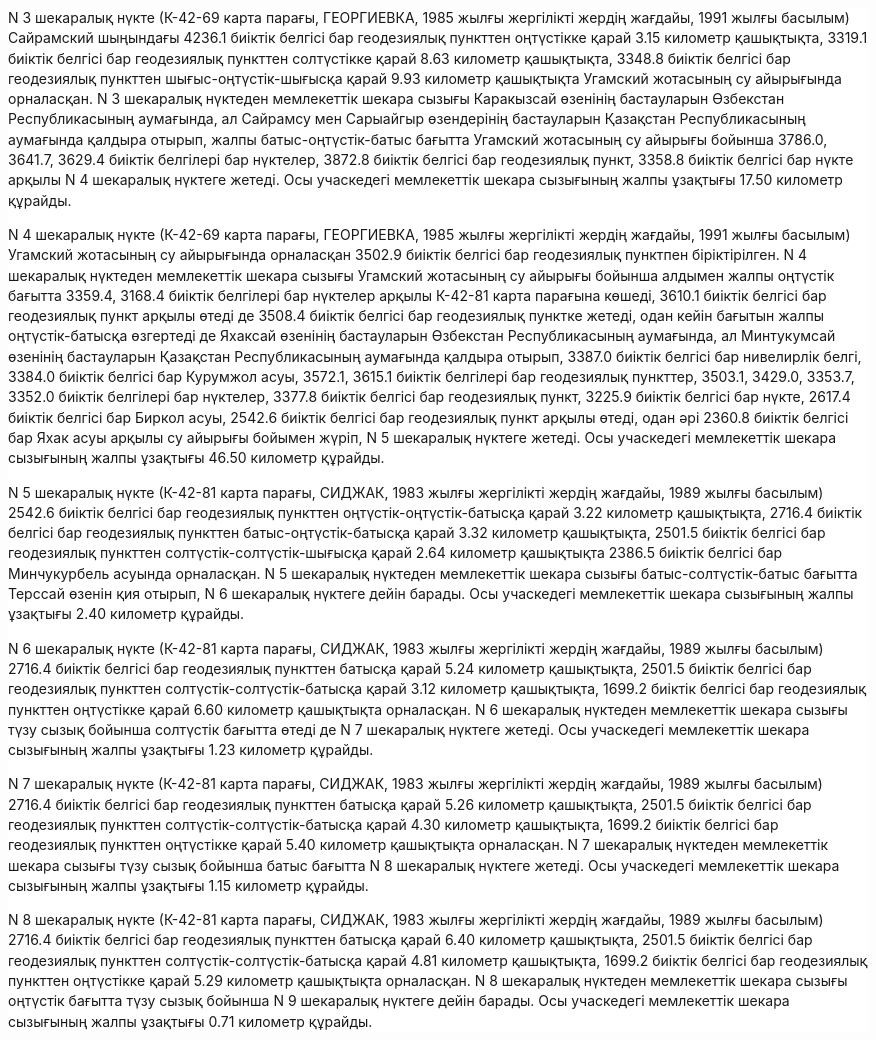 N 3 шекаралық нүкте (К-42-69 карта парағы, ГЕОРГИЕВКА, 1985 жылғы жергiлiктi жердiң жағдайы, 1991 жылғы басылым) Сайрамский шыңындағы 4236.1 биiктiк белгiсi бар геодезиялық пункттен оңтүстiкке қарай 3.15 километр қашықтықта, 3319.1 биiктiк белгiсi бар геодезиялық пункттен солтүстiкке қарай 8.63 километр қашықтықта, 3348.8 биiктiк белгiсi бар геодезиялық пункттен шығыс-оңтүстiк-шығысқа қарай 9.93 километр қашықтықта Угамский жотасының су айырығында орналасқан. N 3 шекаралық нүктеден мемлекеттiк шекара сызығы Каракызсай өзенiнiң бастауларын Өзбекстан Республикасының аумағында, ал Сайрамсу мен Сарыайгыр өзендерiнiң бастауларын Қазақстан Республикасының аумағында қалдыра отырып, жалпы батыс-оңтүстiк-батыс бағытта Угамский жотасының су айырығы бойынша 3786.0, 3641.7, 3629.4 биiктiк белгiлерi бар нүктелер, 3872.8 биiктiк белгiсi бар геодезиялық пункт, 3358.8 биiктiк белгiсi бар нүкте арқылы N 4 шекаралық нүктеге жетеді. Осы учаскедегi мемлекеттiк шекара сызығының жалпы ұзақтығы 17.50 километр құрайды.

N 4 шекаралық нүкте (К-42-69 карта парағы, ГЕОРГИЕВКА, 1985 жылғы жергілiктi жердiң жағдайы, 1991 жылғы басылым) Угамский жотасының су айырығында орналасқан 3502.9 биiктiк белгiсi бар геодезиялық пунктпен бiріктірiлген. N 4 шекаралық нүктеден мемлекеттiк шекара сызығы Угамский жотасының су айырығы бойынша алдымен жалпы оңтүстiк бағытта 3359.4, 3168.4 биiктiк белгiлерi бар нүктелер арқылы К-42-81 карта парағына көшеді, 3610.1 биiктiк белгiсi бар геодезиялық пункт арқылы өтедi де 3508.4 биiктiк белгiсi бар геодезиялық пунктке жетедi, одан кейiн бағытын жалпы оңтүстiк-батысқа өзгертедi де Яхаксай өзенiнiң бастауларын Өзбекстан Республикасының аумағында, ал Минтукумсай өзенiнiң бастауларын Қазақстан Республикасының аумағында қалдыра отырып, 3387.0 биiктiк белгiсi бар нивелирлiк белгi, 3384.0 биiктiк белгiсi бар Курумжол асуы, 3572.1, 3615.1 биiктiк белгiлерi бар геодезиялық пункттер, 3503.1, 3429.0, 3353.7, 3352.0 биiктiк белгiлерi бар нүктелер, 3377.8 биiктiк белгiсi бар геодезиялық пункт, 3225.9 биiктiк белгiсi бар нүкте, 2617.4 биіктiк белгiсi бар Биркол асуы, 2542.6 биiктiк белгісi бар геодезиялық пункт арқылы өтедi, одан әрi 2360.8 биiктiк белгiсi бар Яхак асуы арқылы су айырығы бойымен жүрiп, N 5 шекаралық нүктеге жетедi. Осы учаскедегі мемлекеттiк шекара сызығының жалпы ұзақтығы 46.50 километр құрайды.

N 5 шекаралық нүкте (К-42-81 карта парағы, СИДЖАК, 1983 жылғы жергілікті жердiң жағдайы, 1989 жылғы басылым) 2542.6 биiктiк белгiсi бар геодезиялық пункттен оңтүстiк-оңтүстiк-батысқа қарай 3.22 километр қашықтықта, 2716.4 биiктiк белгiсi бар геодезиялық пункттен батыс-оңтүстiк-батысқа қарай 3.32 километр қашықтықта, 2501.5 биiктік белгiсi бар геодезиялық пункттен солтүстiк-солтүстiк-шығысқа қарай 2.64 километр қашықтықта 2386.5 биiктiк белгісi бар Минчукурбель асуында орналасқан. N 5 шекаралық нүктеден мемлекеттiк шекара сызығы батыс-солтүстiк-батыс бағытта Терссай өзенiн қия отырып, N 6 шекаралық нүктеге дейiн барады. Осы учаскедегi мемлекеттiк шекара сызығының жалпы ұзақтығы 2.40 километр құрайды.

N 6 шекаралық нүкте (К-42-81 карта парағы, СИДЖАК, 1983 жылғы жергiлiкті жердің жағдайы, 1989 жылғы басылым) 2716.4 биiктiк белгiсi бар геодезиялық пункттен батысқа қарай 5.24 километр қашықтықта, 2501.5 биiктiк белгiсi бар геодезиялық пункттен солтүстiк-солтүстiк-батысқа қарай 3.12 километр қашықтықта, 1699.2 биiктiк белгiсi бар геодезиялық пункттен оңтүстiкке қарай 6.60 километр қашықтықта орналасқан. N 6 шекаралық нүктеден мемлекеттiк шекара сызығы түзу сызық бойынша солтүстiк бағытта өтеді де N 7 шекаралық нүктеге жетедi. Осы учаскедегi мемлекеттiк шекара сызығының жалпы ұзақтығы 1.23 километр құрайды.

N 7 шекаралық нүкте (К-42-81 карта парағы, СИДЖАК, 1983 жылғы жергiлiктi жердiң жағдайы, 1989 жылғы басылым) 2716.4 биiктiк белгiсi бар геодезиялық пункттен батысқа қарай 5.26 километр қашықтықта, 2501.5 биiктiк белгiсi бар геодезиялық пункттен солтүстiк-солтүстік-батысқа қарай 4.30 километр қашықтықта, 1699.2 биiктiк белгiсi бар геодезиялық пункттен оңтүстікке қарай 5.40 километр қашықтықта орналасқан. N 7 шекаралық нүктеден мемлекеттiк шекара сызығы түзу сызық бойынша батыс бағытта N 8 шекаралық нүктеге жетеді. Осы учаскедегi мемлекеттiк шекара сызығының жалпы ұзақтығы 1.15 километр құрайды.

N 8 шекаралық нүкте (К-42-81 карта парағы, СИДЖАК, 1983 жылғы жергiлiктi жердiң жағдайы, 1989 жылғы басылым) 2716.4 биiктiк белгiсi бар геодезиялық пункттен батысқа қарай 6.40 километр қашықтықта, 2501.5 биiктiк белгiсi бар геодезиялық пункттен солтүстiк-солтүстiк-батысқа қарай 4.81 километр қашықтықта, 1699.2 биiктiк белгiсi бар геодезиялық пункттен оңтүстiкке қарай 5.29 километр қашықтықта орналасқан. N 8 шекаралық нүктеден мемлекеттiк шекара сызығы оңтүстiк бағытта түзу сызық бойынша N 9 шекаралық нүктеге дейiн барады. Осы учаскедегi мемлекеттiк шекара сызығының жалпы ұзақтығы 0.71 километр құрайды.
